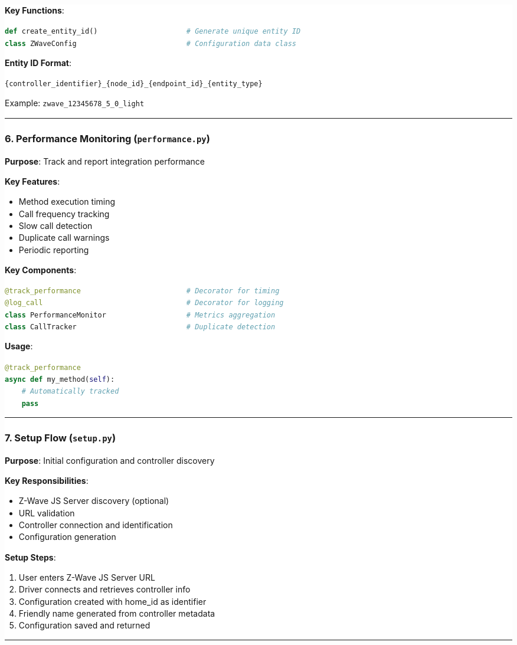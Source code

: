 **Key Functions**:
```python
def create_entity_id()                     # Generate unique entity ID
class ZWaveConfig                          # Configuration data class
```

**Entity ID Format**:
```
{controller_identifier}_{node_id}_{endpoint_id}_{entity_type}
```

Example: `zwave_12345678_5_0_light`

---

### 6. Performance Monitoring (`performance.py`)

**Purpose**: Track and report integration performance

**Key Features**:
- Method execution timing
- Call frequency tracking
- Slow call detection
- Duplicate call warnings
- Periodic reporting

**Key Components**:
```python
@track_performance                         # Decorator for timing
@log_call                                  # Decorator for logging
class PerformanceMonitor                   # Metrics aggregation
class CallTracker                          # Duplicate detection
```

**Usage**:
```python
@track_performance
async def my_method(self):
    # Automatically tracked
    pass
```

---

### 7. Setup Flow (`setup.py`)

**Purpose**: Initial configuration and controller discovery

**Key Responsibilities**:
- Z-Wave JS Server discovery (optional)
- URL validation
- Controller connection and identification
- Configuration generation

**Setup Steps**:
1. User enters Z-Wave JS Server URL
2. Driver connects and retrieves controller info
3. Configuration created with home_id as identifier
4. Friendly name generated from controller metadata
5. Configuration saved and returned

---